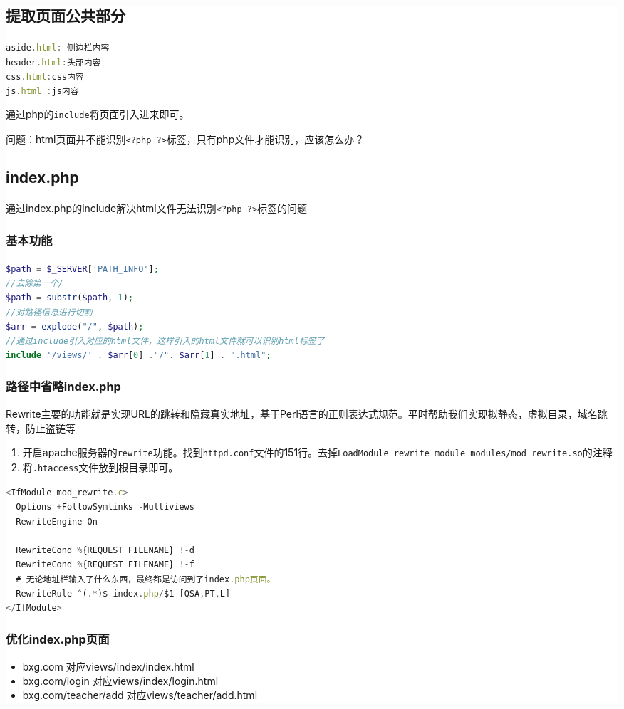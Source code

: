 ## 提取页面公共部分

```javascript
aside.html: 侧边栏内容
header.html:头部内容
css.html:css内容
js.html :js内容
```

通过php的`include`将页面引入进来即可。

问题：html页面并不能识别`<?php ?>`标签，只有php文件才能识别，应该怎么办？

## index.php

通过index.php的include解决html文件无法识别`<?php ?>`标签的问题

### 基本功能

```php
$path = $_SERVER['PATH_INFO'];
//去除第一个/
$path = substr($path, 1);
//对路径信息进行切割
$arr = explode("/", $path);
//通过include引入对应的html文件，这样引入的html文件就可以识别html标签了
include '/views/' . $arr[0] ."/". $arr[1] . ".html";
```

### 路径中省略index.php

[Rewrite](http://www.jb51.net/article/52956.htm)主要的功能就是实现URL的跳转和隐藏真实地址，基于Perl语言的正则表达式规范。平时帮助我们实现拟静态，虚拟目录，域名跳转，防止盗链等

1. 开启apache服务器的`rewrite`功能。找到`httpd.conf`文件的151行。去掉`LoadModule rewrite_module modules/mod_rewrite.so`的注释
2. 将`.htaccess`文件放到根目录即可。

```javascript
<IfModule mod_rewrite.c>
  Options +FollowSymlinks -Multiviews
  RewriteEngine On

  RewriteCond %{REQUEST_FILENAME} !-d
  RewriteCond %{REQUEST_FILENAME} !-f
  # 无论地址栏输入了什么东西，最终都是访问到了index.php页面。
  RewriteRule ^(.*)$ index.php/$1 [QSA,PT,L]
</IfModule>
```

### 优化index.php页面

+ bxg.com          对应views/index/index.html
+ bxg.com/login    对应views/index/login.html
+ bxg.com/teacher/add  对应views/teacher/add.html
